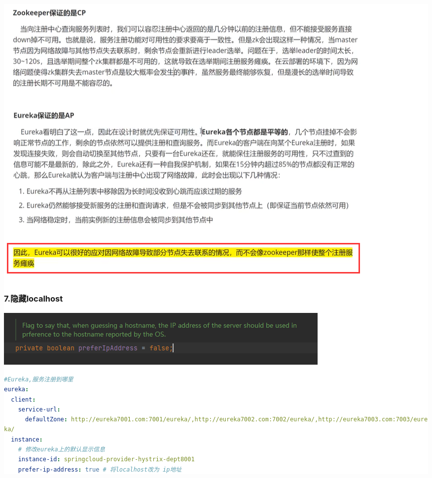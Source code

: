  ![image-20210816093124004](md图片/image-20210816093124004.png)

 ![image-20210816093150533](md图片/image-20210816093150533.png)

### 7.隐藏localhost

 ![image-20210816170817252](md图片/image-20210816170817252.png)

```yml
#Eureka,服务注册到哪里
eureka:
  client:
    service-url:
      defaultZone: http://eureka7001.com:7001/eureka/,http://eureka7002.com:7002/eureka/,http://eureka7003.com:7003/eureka/
  instance:
    # 修改eureka上的默认显示信息
    instance-id: springcloud-provider-hystrix-dept8001
    prefer-ip-address: true # 将localhost改为 ip地址
```
